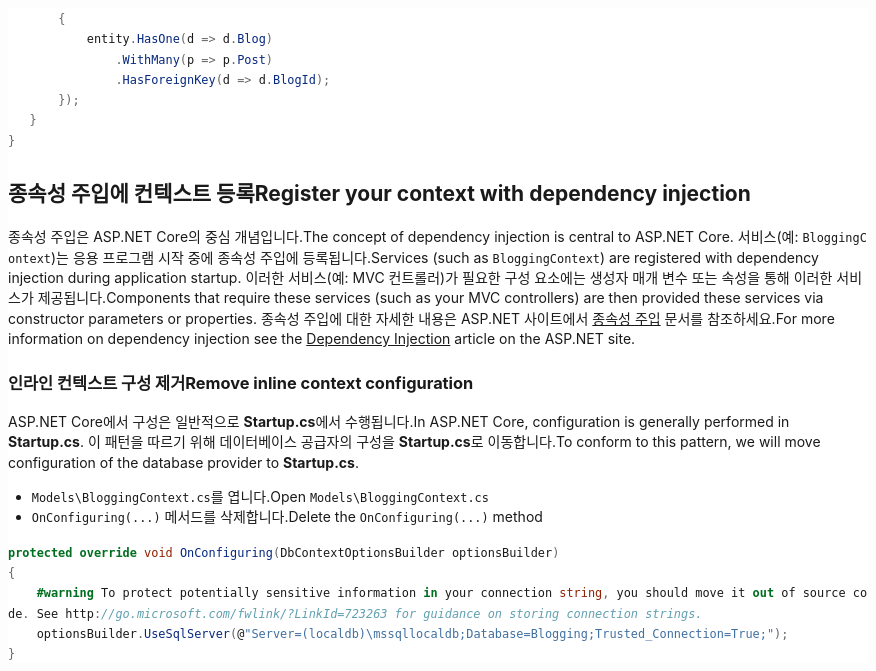  ``` csharp
        {
            entity.HasOne(d => d.Blog)
                .WithMany(p => p.Post)
                .HasForeignKey(d => d.BlogId);
        });
    }
}
```

## <a name="register-your-context-with-dependency-injection"></a><span data-ttu-id="3c4a3-158">종속성 주입에 컨텍스트 등록</span><span class="sxs-lookup"><span data-stu-id="3c4a3-158">Register your context with dependency injection</span></span>

<span data-ttu-id="3c4a3-159">종속성 주입은 ASP.NET Core의 중심 개념입니다.</span><span class="sxs-lookup"><span data-stu-id="3c4a3-159">The concept of dependency injection is central to ASP.NET Core.</span></span> <span data-ttu-id="3c4a3-160">서비스(예: `BloggingContext`)는 응용 프로그램 시작 중에 종속성 주입에 등록됩니다.</span><span class="sxs-lookup"><span data-stu-id="3c4a3-160">Services (such as `BloggingContext`) are registered with dependency injection during application startup.</span></span> <span data-ttu-id="3c4a3-161">이러한 서비스(예: MVC 컨트롤러)가 필요한 구성 요소에는 생성자 매개 변수 또는 속성을 통해 이러한 서비스가 제공됩니다.</span><span class="sxs-lookup"><span data-stu-id="3c4a3-161">Components that require these services (such as your MVC controllers) are then provided these services via constructor parameters or properties.</span></span> <span data-ttu-id="3c4a3-162">종속성 주입에 대한 자세한 내용은 ASP.NET 사이트에서 [종속성 주입](http://docs.asp.net/en/latest/fundamentals/dependency-injection.html) 문서를 참조하세요.</span><span class="sxs-lookup"><span data-stu-id="3c4a3-162">For more information on dependency injection see the [Dependency Injection](http://docs.asp.net/en/latest/fundamentals/dependency-injection.html) article on the ASP.NET site.</span></span>

### <a name="remove-inline-context-configuration"></a><span data-ttu-id="3c4a3-163">인라인 컨텍스트 구성 제거</span><span class="sxs-lookup"><span data-stu-id="3c4a3-163">Remove inline context configuration</span></span>

<span data-ttu-id="3c4a3-164">ASP.NET Core에서 구성은 일반적으로 **Startup.cs**에서 수행됩니다.</span><span class="sxs-lookup"><span data-stu-id="3c4a3-164">In ASP.NET Core, configuration is generally performed in **Startup.cs**.</span></span> <span data-ttu-id="3c4a3-165">이 패턴을 따르기 위해 데이터베이스 공급자의 구성을 **Startup.cs**로 이동합니다.</span><span class="sxs-lookup"><span data-stu-id="3c4a3-165">To conform to this pattern, we will move configuration of the database provider to **Startup.cs**.</span></span>

* <span data-ttu-id="3c4a3-166">`Models\BloggingContext.cs`를 엽니다.</span><span class="sxs-lookup"><span data-stu-id="3c4a3-166">Open `Models\BloggingContext.cs`</span></span>
* <span data-ttu-id="3c4a3-167">`OnConfiguring(...)` 메서드를 삭제합니다.</span><span class="sxs-lookup"><span data-stu-id="3c4a3-167">Delete the `OnConfiguring(...)` method</span></span>

``` csharp
protected override void OnConfiguring(DbContextOptionsBuilder optionsBuilder)
{
    #warning To protect potentially sensitive information in your connection string, you should move it out of source code. See http://go.microsoft.com/fwlink/?LinkId=723263 for guidance on storing connection strings.
    optionsBuilder.UseSqlServer(@"Server=(localdb)\mssqllocaldb;Database=Blogging;Trusted_Connection=True;");
}
```
